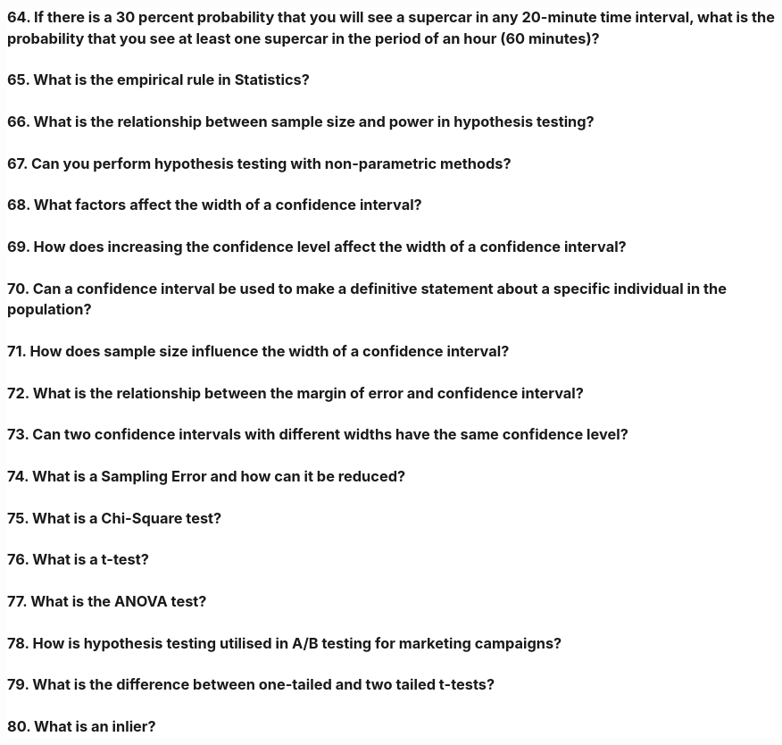 ### **64. If there is a 30 percent probability that you will see a supercar in any 20-minute time interval, what is the proba­bility that you see at least one supercar in the period of an hour (60 minutes)?**

### **65. What is the empirical rule in Statistics?**

### **66. What is the relationship between sample size and power in hypothesis testing?**

### **67. Can you perform hypothesis testing with non-parametric methods?**

### **68. What factors affect the width of a confidence interval?**

### **69. How does increasing the confidence level affect the width of a confidence interval?**

### **70. Can a confidence interval be used to make a definitive statement about a specific individual in the population?**

### **71. How does sample size influence the width of a confidence interval?**

### **72. What is the relationship between the margin of error and confidence interval?**

### **73. Can two confidence intervals with different widths have the same confidence level?**

### **74. What is a Sampling Error and how can it be reduced?**

### **75. What is a Chi-Square test?**

### **76. What is a t-test?**

### **77. What is the ANOVA test?**

### **78. How is hypothesis testing utilised in A/B testing for marketing campaigns?**

### **79. What is the difference between one-tailed and two tailed t-tests?**

### **80. What is an inlier?**
